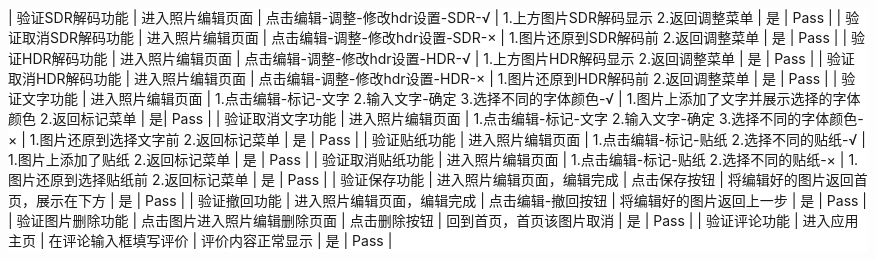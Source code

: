 | 验证SDR解码功能           | 进入照片编辑页面        | 点击编辑-调整-修改hdr设置-SDR-√                | 1.上方图片SDR解码显示  2.返回调整菜单         | 是  | Pass |
| 验证取消SDR解码功能       | 进入照片编辑页面        | 点击编辑-调整-修改hdr设置-SDR-×                | 1.图片还原到SDR解码前  2.返回调整菜单         | 是  | Pass |
| 验证HDR解码功能           | 进入照片编辑页面        | 点击编辑-调整-修改hdr设置-HDR-√                | 1.上方图片HDR解码显示  2.返回调整菜单         | 是  | Pass |
| 验证取消HDR解码功能       | 进入照片编辑页面        | 点击编辑-调整-修改hdr设置-HDR-×                | 1.图片还原到HDR解码前  2.返回调整菜单         | 是  | Pass |
| 验证文字功能            | 进入照片编辑页面        | 1.点击编辑-标记-文字 2.输入文字-确定 3.选择不同的字体颜色-√ | 1.图片上添加了文字并展示选择的字体颜色 2.返回标记菜单 | 是| Pass |
| 验证取消文字功能          | 进入照片编辑页面        | 1.点击编辑-标记-文字 2.输入文字-确定 3.选择不同的字体颜色-× | 1.图片还原到选择文字前 2.返回标记菜单   | 是  | Pass |
| 验证贴纸功能            | 进入照片编辑页面        | 1.点击编辑-标记-贴纸 2.选择不同的贴纸-√             | 1.图片上添加了贴纸 2.返回标记菜单     | 是  | Pass |
| 验证取消贴纸功能          | 进入照片编辑页面        | 1.点击编辑-标记-贴纸 2.选择不同的贴纸-×             | 1.图片还原到选择贴纸前 2.返回标记菜单   | 是  | Pass |
| 验证保存功能            | 进入照片编辑页面，编辑完成   | 点击保存按钮                               | 将编辑好的图片返回首页，展示在下方       | 是  | Pass |
| 验证撤回功能            | 进入照片编辑页面，编辑完成   | 点击编辑-撤回按钮                            | 将编辑好的图片返回上一步            | 是  | Pass |
| 验证图片删除功能          | 点击图片进入照片编辑删除页面  | 点击删除按钮                               | 回到首页，首页该图片取消            | 是  | Pass |
| 验证评论功能            | 进入应用主页          | 在评论输入框填写评价                           | 评价内容正常显示                | 是 | Pass |